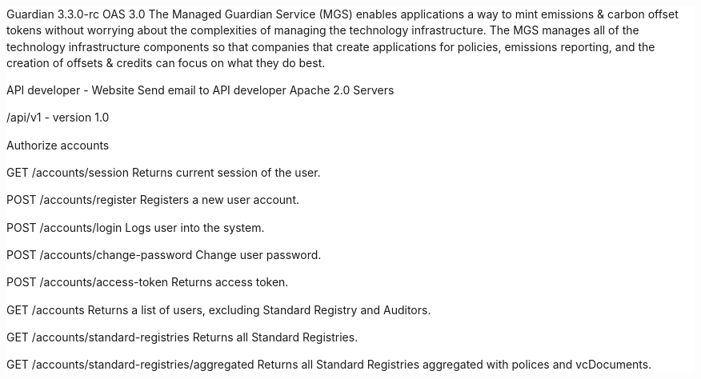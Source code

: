 Guardian
 3.3.0-rc 
OAS 3.0
The Managed Guardian Service (MGS) enables applications a way to mint emissions & carbon offset tokens without worrying about the complexities of managing the technology infrastructure. The MGS manages all of the technology infrastructure components so that companies that create applications for policies, emissions reporting, and the creation of offsets & credits can focus on what they do best.

API developer - Website
Send email to API developer
Apache 2.0
Servers

/api/v1 - version 1.0

Authorize
accounts


GET
/accounts/session
Returns current session of the user.



POST
/accounts/register
Registers a new user account.


POST
/accounts/login
Logs user into the system.


POST
/accounts/change-password
Change user password.



POST
/accounts/access-token
Returns access token.


GET
/accounts
Returns a list of users, excluding Standard Registry and Auditors.



GET
/accounts/standard-registries
Returns all Standard Registries.



GET
/accounts/standard-registries/aggregated
Returns all Standard Registries aggregated with polices and vcDocuments.
